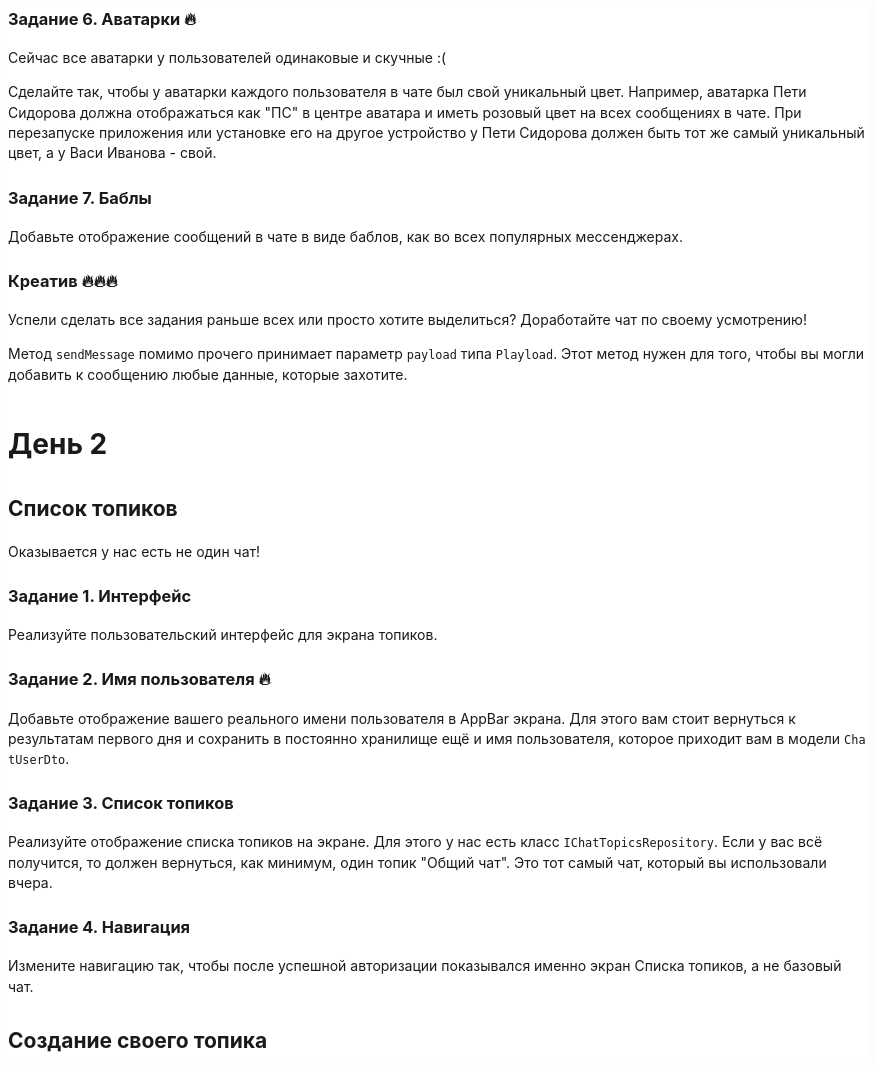 ### Задание 6. Аватарки 🔥

Сейчас все аватарки у пользователей одинаковые и скучные :(

Сделайте так, чтобы у аватарки каждого пользователя в чате был свой уникальный цвет. Например, аватарка Пети Сидорова должна отображаться как "ПС" в центре аватара и иметь розовый цвет на всех сообщениях в чате. При перезапуске приложения или установке его на другое устройство у Пети Сидорова должен быть тот же самый уникальный цвет, а у Васи Иванова - свой.

### Задание 7. Баблы

Добавьте отображение сообщений в чате в виде баблов, как во всех популярных мессенджерах.


### Креатив 🔥🔥🔥

Успели сделать все задания раньше всех или просто хотите выделиться? Доработайте чат по своему усмотрению!

Метод `sendMessage` помимо прочего принимает параметр `payload` типа `Playload`. Этот метод нужен для того, чтобы вы могли добавить к сообщению любые данные, которые захотите.

# День 2

## Список топиков

Оказывается у нас есть не один чат!

### Задание 1. Интерфейс

Реализуйте пользовательский интерфейс для экрана топиков.


### Задание 2. Имя пользователя 🔥

Добавьте отображение вашего реального имени пользователя в AppBar экрана. Для этого вам стоит вернуться к результатам первого дня и сохранить в постоянно хранилище ещё и имя пользователя, которое приходит вам в модели `ChatUserDto`.

### Задание 3. Список топиков

Реализуйте отображение списка топиков на экране. Для этого у нас есть класс `IChatTopicsRepository`. Если у вас всё получится, то должен вернуться, как минимум, один топик "Общий чат". Это тот самый чат, который вы использовали вчера.

### Задание 4. Навигация

Измените навигацию так, чтобы после успешной авторизации показывался именно экран Списка топиков, а не базовый чат.

## Создание своего топика
